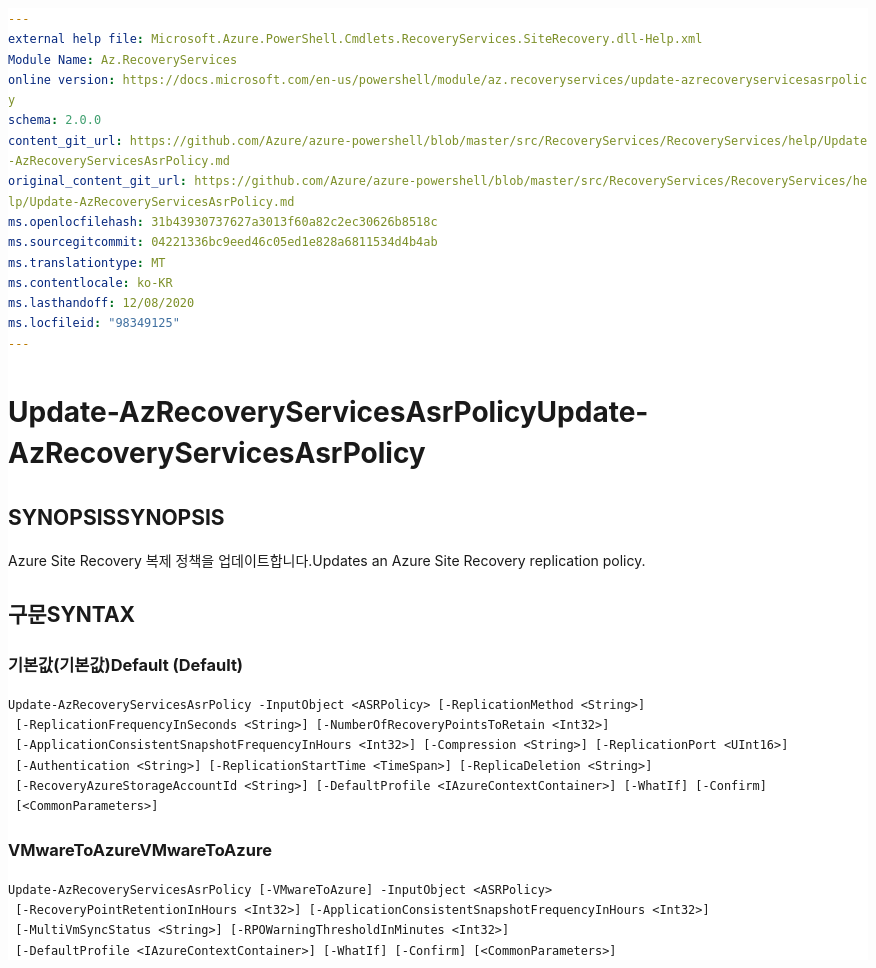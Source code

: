 ```yaml
---
external help file: Microsoft.Azure.PowerShell.Cmdlets.RecoveryServices.SiteRecovery.dll-Help.xml
Module Name: Az.RecoveryServices
online version: https://docs.microsoft.com/en-us/powershell/module/az.recoveryservices/update-azrecoveryservicesasrpolicy
schema: 2.0.0
content_git_url: https://github.com/Azure/azure-powershell/blob/master/src/RecoveryServices/RecoveryServices/help/Update-AzRecoveryServicesAsrPolicy.md
original_content_git_url: https://github.com/Azure/azure-powershell/blob/master/src/RecoveryServices/RecoveryServices/help/Update-AzRecoveryServicesAsrPolicy.md
ms.openlocfilehash: 31b43930737627a3013f60a82c2ec30626b8518c
ms.sourcegitcommit: 04221336bc9eed46c05ed1e828a6811534d4b4ab
ms.translationtype: MT
ms.contentlocale: ko-KR
ms.lasthandoff: 12/08/2020
ms.locfileid: "98349125"
---
```

# <span data-ttu-id="acbf4-101">Update-AzRecoveryServicesAsrPolicy</span><span class="sxs-lookup"><span data-stu-id="acbf4-101">Update-AzRecoveryServicesAsrPolicy</span></span>

## <span data-ttu-id="acbf4-102">SYNOPSIS</span><span class="sxs-lookup"><span data-stu-id="acbf4-102">SYNOPSIS</span></span>
<span data-ttu-id="acbf4-103">Azure Site Recovery 복제 정책을 업데이트합니다.</span><span class="sxs-lookup"><span data-stu-id="acbf4-103">Updates an Azure Site Recovery replication policy.</span></span>

## <span data-ttu-id="acbf4-104">구문</span><span class="sxs-lookup"><span data-stu-id="acbf4-104">SYNTAX</span></span>

### <span data-ttu-id="acbf4-105">기본값(기본값)</span><span class="sxs-lookup"><span data-stu-id="acbf4-105">Default (Default)</span></span>
```
Update-AzRecoveryServicesAsrPolicy -InputObject <ASRPolicy> [-ReplicationMethod <String>]
 [-ReplicationFrequencyInSeconds <String>] [-NumberOfRecoveryPointsToRetain <Int32>]
 [-ApplicationConsistentSnapshotFrequencyInHours <Int32>] [-Compression <String>] [-ReplicationPort <UInt16>]
 [-Authentication <String>] [-ReplicationStartTime <TimeSpan>] [-ReplicaDeletion <String>]
 [-RecoveryAzureStorageAccountId <String>] [-DefaultProfile <IAzureContextContainer>] [-WhatIf] [-Confirm]
 [<CommonParameters>]
```

### <span data-ttu-id="acbf4-106">VMwareToAzure</span><span class="sxs-lookup"><span data-stu-id="acbf4-106">VMwareToAzure</span></span>
```
Update-AzRecoveryServicesAsrPolicy [-VMwareToAzure] -InputObject <ASRPolicy>
 [-RecoveryPointRetentionInHours <Int32>] [-ApplicationConsistentSnapshotFrequencyInHours <Int32>]
 [-MultiVmSyncStatus <String>] [-RPOWarningThresholdInMinutes <Int32>]
 [-DefaultProfile <IAzureContextContainer>] [-WhatIf] [-Confirm] [<CommonParameters>]
```
